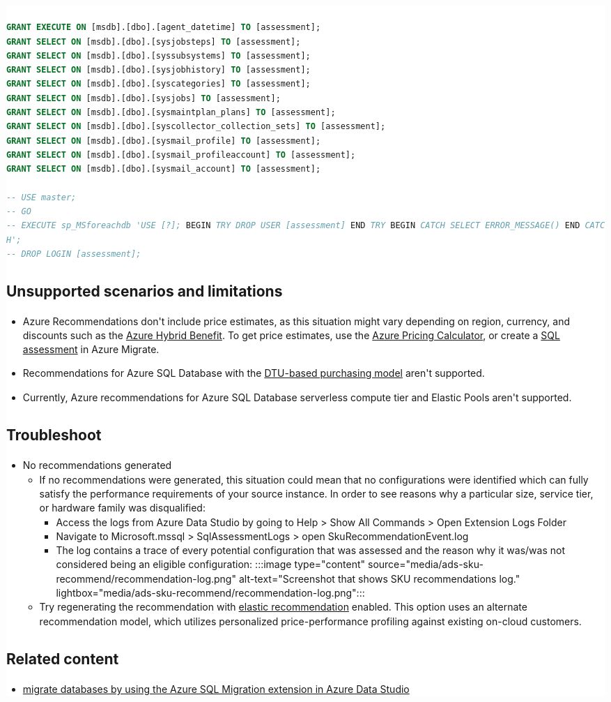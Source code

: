```sql

GRANT EXECUTE ON [msdb].[dbo].[agent_datetime] TO [assessment];
GRANT SELECT ON [msdb].[dbo].[sysjobsteps] TO [assessment];
GRANT SELECT ON [msdb].[dbo].[syssubsystems] TO [assessment];
GRANT SELECT ON [msdb].[dbo].[sysjobhistory] TO [assessment];
GRANT SELECT ON [msdb].[dbo].[syscategories] TO [assessment];
GRANT SELECT ON [msdb].[dbo].[sysjobs] TO [assessment];
GRANT SELECT ON [msdb].[dbo].[sysmaintplan_plans] TO [assessment];
GRANT SELECT ON [msdb].[dbo].[syscollector_collection_sets] TO [assessment];
GRANT SELECT ON [msdb].[dbo].[sysmail_profile] TO [assessment];
GRANT SELECT ON [msdb].[dbo].[sysmail_profileaccount] TO [assessment];
GRANT SELECT ON [msdb].[dbo].[sysmail_account] TO [assessment];

-- USE master;
-- GO
-- EXECUTE sp_MSforeachdb 'USE [?]; BEGIN TRY DROP USER [assessment] END TRY BEGIN CATCH SELECT ERROR_MESSAGE() END CATCH';
-- DROP LOGIN [assessment];
```

## Unsupported scenarios and limitations

- Azure Recommendations don't include price estimates, as this situation might vary depending on region, currency, and discounts such as the [Azure Hybrid Benefit](/azure/azure-sql/azure-hybrid-benefit). To get price estimates, use the [Azure Pricing Calculator](https://azure.microsoft.com/pricing/calculator), or create a [SQL assessment](/azure/migrate/concepts-azure-sql-assessment-calculation) in Azure Migrate.

- Recommendations for Azure SQL Database with the [DTU-based purchasing model](/azure/azure-sql/database/migrate-dtu-to-vcore) aren't supported.

- Currently, Azure recommendations for Azure SQL Database serverless compute tier and Elastic Pools aren't supported.

<a id="troubleshooting"></a>

## Troubleshoot

- No recommendations generated
  - If no recommendations were generated, this situation could mean that no configurations were identified which can fully satisfy the performance requirements of your source instance. In order to see reasons why a particular size, service tier, or hardware family was disqualified:
    - Access the logs from Azure Data Studio by going to Help > Show All Commands > Open Extension Logs Folder
    - Navigate to Microsoft.mssql > SqlAssessmentLogs > open SkuRecommendationEvent.log
    - The log contains a trace of every potential configuration that was assessed and the reason why it was/was not considered being an eligible configuration:
    :::image type="content" source="media/ads-sku-recommend/recommendation-log.png" alt-text="Screenshot that shows SKU recommendations log." lightbox="media/ads-sku-recommend/recommendation-log.png":::
  - Try regenerating the recommendation with [elastic recommendation](#recommendation-parameters) enabled. This option uses an alternate recommendation model, which utilizes personalized price-performance profiling against existing on-cloud customers.

## Related content

- [migrate databases by using the Azure SQL Migration extension in Azure Data Studio](migration-using-azure-data-studio.md)
